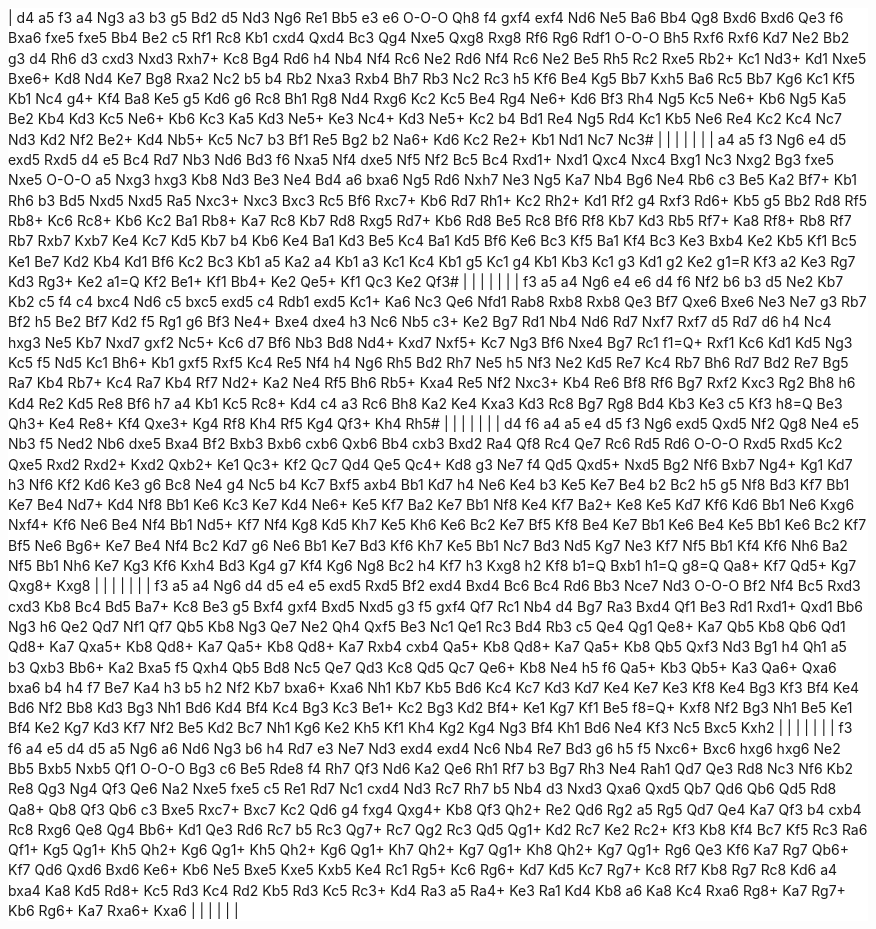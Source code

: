 | d4 a5 f3 a4 Ng3 a3 b3 g5 Bd2 d5 Nd3 Ng6 Re1 Bb5 e3 e6 O-O-O Qh8 f4 gxf4 exf4 Nd6 Ne5 Ba6 Bb4 Qg8 Bxd6 Bxd6 Qe3 f6 Bxa6 fxe5 fxe5 Bb4 Be2 c5 Rf1 Rc8 Kb1 cxd4 Qxd4 Bc3 Qg4 Nxe5 Qxg8 Rxg8 Rf6 Rg6 Rdf1 O-O-O Bh5 Rxf6 Rxf6 Kd7 Ne2 Bb2 g3 d4 Rh6 d3 cxd3 Nxd3 Rxh7+ Kc8 Bg4 Rd6 h4 Nb4 Nf4 Rc6 Ne2 Rd6 Nf4 Rc6 Ne2 Be5 Rh5 Rc2 Rxe5 Rb2+ Kc1 Nd3+ Kd1 Nxe5 Bxe6+ Kd8 Nd4 Ke7 Bg8 Rxa2 Nc2 b5 b4 Rb2 Nxa3 Rxb4 Bh7 Rb3 Nc2 Rc3 h5 Kf6 Be4 Kg5 Bb7 Kxh5 Ba6 Rc5 Bb7 Kg6 Kc1 Kf5 Kb1 Nc4 g4+ Kf4 Ba8 Ke5 g5 Kd6 g6 Rc8 Bh1 Rg8 Nd4 Rxg6 Kc2 Kc5 Be4 Rg4 Ne6+ Kd6 Bf3 Rh4 Ng5 Kc5 Ne6+ Kb6 Ng5 Ka5 Be2 Kb4 Kd3 Kc5 Ne6+ Kb6 Kc3 Ka5 Kd3 Ne5+ Ke3 Nc4+ Kd3 Ne5+ Kc2 b4 Bd1 Re4 Ng5 Rd4 Kc1 Kb5 Ne6 Re4 Kc2 Kc4 Nc7 Nd3 Kd2 Nf2 Be2+ Kd4 Nb5+ Kc5 Nc7 b3 Bf1 Re5 Bg2 b2 Na6+ Kd6 Kc2 Re2+ Kb1 Nd1 Nc7 Nc3# |  |  |  |  |  |
| a4 a5 f3 Ng6 e4 d5 exd5 Rxd5 d4 e5 Bc4 Rd7 Nb3 Nd6 Bd3 f6 Nxa5 Nf4 dxe5 Nf5 Nf2 Bc5 Bc4 Rxd1+ Nxd1 Qxc4 Nxc4 Bxg1 Nc3 Nxg2 Bg3 fxe5 Nxe5 O-O-O a5 Nxg3 hxg3 Kb8 Nd3 Be3 Ne4 Bd4 a6 bxa6 Ng5 Rd6 Nxh7 Ne3 Ng5 Ka7 Nb4 Bg6 Ne4 Rb6 c3 Be5 Ka2 Bf7+ Kb1 Rh6 b3 Bd5 Nxd5 Nxd5 Ra5 Nxc3+ Nxc3 Bxc3 Rc5 Bf6 Rxc7+ Kb6 Rd7 Rh1+ Kc2 Rh2+ Kd1 Rf2 g4 Rxf3 Rd6+ Kb5 g5 Bb2 Rd8 Rf5 Rb8+ Kc6 Rc8+ Kb6 Kc2 Ba1 Rb8+ Ka7 Rc8 Kb7 Rd8 Rxg5 Rd7+ Kb6 Rd8 Be5 Rc8 Bf6 Rf8 Kb7 Kd3 Rb5 Rf7+ Ka8 Rf8+ Rb8 Rf7 Rb7 Rxb7 Kxb7 Ke4 Kc7 Kd5 Kb7 b4 Kb6 Ke4 Ba1 Kd3 Be5 Kc4 Ba1 Kd5 Bf6 Ke6 Bc3 Kf5 Ba1 Kf4 Bc3 Ke3 Bxb4 Ke2 Kb5 Kf1 Bc5 Ke1 Be7 Kd2 Kb4 Kd1 Bf6 Kc2 Bc3 Kb1 a5 Ka2 a4 Kb1 a3 Kc1 Kc4 Kb1 g5 Kc1 g4 Kb1 Kb3 Kc1 g3 Kd1 g2 Ke2 g1=R Kf3 a2 Ke3 Rg7 Kd3 Rg3+ Ke2 a1=Q Kf2 Be1+ Kf1 Bb4+ Ke2 Qe5+ Kf1 Qc3 Ke2 Qf3# |  |  |  |  |  |
| f3 a5 a4 Ng6 e4 e6 d4 f6 Nf2 b6 b3 d5 Ne2 Kb7 Kb2 c5 f4 c4 bxc4 Nd6 c5 bxc5 exd5 c4 Rdb1 exd5 Kc1+ Ka6 Nc3 Qe6 Nfd1 Rab8 Rxb8 Rxb8 Qe3 Bf7 Qxe6 Bxe6 Ne3 Ne7 g3 Rb7 Bf2 h5 Be2 Bf7 Kd2 f5 Rg1 g6 Bf3 Ne4+ Bxe4 dxe4 h3 Nc6 Nb5 c3+ Ke2 Bg7 Rd1 Nb4 Nd6 Rd7 Nxf7 Rxf7 d5 Rd7 d6 h4 Nc4 hxg3 Ne5 Kb7 Nxd7 gxf2 Nc5+ Kc6 d7 Bf6 Nb3 Bd8 Nd4+ Kxd7 Nxf5+ Kc7 Ng3 Bf6 Nxe4 Bg7 Rc1 f1=Q+ Rxf1 Kc6 Kd1 Kd5 Ng3 Kc5 f5 Nd5 Kc1 Bh6+ Kb1 gxf5 Rxf5 Kc4 Re5 Nf4 h4 Ng6 Rh5 Bd2 Rh7 Ne5 h5 Nf3 Ne2 Kd5 Re7 Kc4 Rb7 Bh6 Rd7 Bd2 Re7 Bg5 Ra7 Kb4 Rb7+ Kc4 Ra7 Kb4 Rf7 Nd2+ Ka2 Ne4 Rf5 Bh6 Rb5+ Kxa4 Re5 Nf2 Nxc3+ Kb4 Re6 Bf8 Rf6 Bg7 Rxf2 Kxc3 Rg2 Bh8 h6 Kd4 Re2 Kd5 Re8 Bf6 h7 a4 Kb1 Kc5 Rc8+ Kd4 c4 a3 Rc6 Bh8 Ka2 Ke4 Kxa3 Kd3 Rc8 Bg7 Rg8 Bd4 Kb3 Ke3 c5 Kf3 h8=Q Be3 Qh3+ Ke4 Re8+ Kf4 Qxe3+ Kg4 Rf8 Kh4 Rf5 Kg4 Qf3+ Kh4 Rh5# |  |  |  |  |  |
| d4 f6 a4 a5 e4 d5 f3 Ng6 exd5 Qxd5 Nf2 Qg8 Ne4 e5 Nb3 f5 Ned2 Nb6 dxe5 Bxa4 Bf2 Bxb3 Bxb6 cxb6 Qxb6 Bb4 cxb3 Bxd2 Ra4 Qf8 Rc4 Qe7 Rc6 Rd5 Rd6 O-O-O Rxd5 Rxd5 Kc2 Qxe5 Rxd2 Rxd2+ Kxd2 Qxb2+ Ke1 Qc3+ Kf2 Qc7 Qd4 Qe5 Qc4+ Kd8 g3 Ne7 f4 Qd5 Qxd5+ Nxd5 Bg2 Nf6 Bxb7 Ng4+ Kg1 Kd7 h3 Nf6 Kf2 Kd6 Ke3 g6 Bc8 Ne4 g4 Nc5 b4 Kc7 Bxf5 axb4 Bb1 Kd7 h4 Ne6 Ke4 b3 Ke5 Ke7 Be4 b2 Bc2 h5 g5 Nf8 Bd3 Kf7 Bb1 Ke7 Be4 Nd7+ Kd4 Nf8 Bb1 Ke6 Kc3 Ke7 Kd4 Ne6+ Ke5 Kf7 Ba2 Ke7 Bb1 Nf8 Ke4 Kf7 Ba2+ Ke8 Ke5 Kd7 Kf6 Kd6 Bb1 Ne6 Kxg6 Nxf4+ Kf6 Ne6 Be4 Nf4 Bb1 Nd5+ Kf7 Nf4 Kg8 Kd5 Kh7 Ke5 Kh6 Ke6 Bc2 Ke7 Bf5 Kf8 Be4 Ke7 Bb1 Ke6 Be4 Ke5 Bb1 Ke6 Bc2 Kf7 Bf5 Ne6 Bg6+ Ke7 Be4 Nf4 Bc2 Kd7 g6 Ne6 Bb1 Ke7 Bd3 Kf6 Kh7 Ke5 Bb1 Nc7 Bd3 Nd5 Kg7 Ne3 Kf7 Nf5 Bb1 Kf4 Kf6 Nh6 Ba2 Nf5 Bb1 Nh6 Ke7 Kg3 Kf6 Kxh4 Bd3 Kg4 g7 Kf4 Kg6 Ng8 Bc2 h4 Kf7 h3 Kxg8 h2 Kf8 b1=Q Bxb1 h1=Q g8=Q Qa8+ Kf7 Qd5+ Kg7 Qxg8+ Kxg8 |  |  |  |  |  |
| f3 a5 a4 Ng6 d4 d5 e4 e5 exd5 Rxd5 Bf2 exd4 Bxd4 Bc6 Bc4 Rd6 Bb3 Nce7 Nd3 O-O-O Bf2 Nf4 Bc5 Rxd3 cxd3 Kb8 Bc4 Bd5 Ba7+ Kc8 Be3 g5 Bxf4 gxf4 Bxd5 Nxd5 g3 f5 gxf4 Qf7 Rc1 Nb4 d4 Bg7 Ra3 Bxd4 Qf1 Be3 Rd1 Rxd1+ Qxd1 Bb6 Ng3 h6 Qe2 Qd7 Nf1 Qf7 Qb5 Kb8 Ng3 Qe7 Ne2 Qh4 Qxf5 Be3 Nc1 Qe1 Rc3 Bd4 Rb3 c5 Qe4 Qg1 Qe8+ Ka7 Qb5 Kb8 Qb6 Qd1 Qd8+ Ka7 Qxa5+ Kb8 Qd8+ Ka7 Qa5+ Kb8 Qd8+ Ka7 Rxb4 cxb4 Qa5+ Kb8 Qd8+ Ka7 Qa5+ Kb8 Qb5 Qxf3 Nd3 Bg1 h4 Qh1 a5 b3 Qxb3 Bb6+ Ka2 Bxa5 f5 Qxh4 Qb5 Bd8 Nc5 Qe7 Qd3 Kc8 Qd5 Qc7 Qe6+ Kb8 Ne4 h5 f6 Qa5+ Kb3 Qb5+ Ka3 Qa6+ Qxa6 bxa6 b4 h4 f7 Be7 Ka4 h3 b5 h2 Nf2 Kb7 bxa6+ Kxa6 Nh1 Kb7 Kb5 Bd6 Kc4 Kc7 Kd3 Kd7 Ke4 Ke7 Ke3 Kf8 Ke4 Bg3 Kf3 Bf4 Ke4 Bd6 Nf2 Bb8 Kd3 Bg3 Nh1 Bd6 Kd4 Bf4 Kc4 Bg3 Kc3 Be1+ Kc2 Bg3 Kd2 Bf4+ Ke1 Kg7 Kf1 Be5 f8=Q+ Kxf8 Nf2 Bg3 Nh1 Be5 Ke1 Bf4 Ke2 Kg7 Kd3 Kf7 Nf2 Be5 Kd2 Bc7 Nh1 Kg6 Ke2 Kh5 Kf1 Kh4 Kg2 Kg4 Ng3 Bf4 Kh1 Bd6 Ne4 Kf3 Nc5 Bxc5 Kxh2 |  |  |  |  |  |
| f3 f6 a4 e5 d4 d5 a5 Ng6 a6 Nd6 Ng3 b6 h4 Rd7 e3 Ne7 Nd3 exd4 exd4 Nc6 Nb4 Re7 Bd3 g6 h5 f5 Nxc6+ Bxc6 hxg6 hxg6 Ne2 Bb5 Bxb5 Nxb5 Qf1 O-O-O Bg3 c6 Be5 Rde8 f4 Rh7 Qf3 Nd6 Ka2 Qe6 Rh1 Rf7 b3 Bg7 Rh3 Ne4 Rah1 Qd7 Qe3 Rd8 Nc3 Nf6 Kb2 Re8 Qg3 Ng4 Qf3 Qe6 Na2 Nxe5 fxe5 c5 Re1 Rd7 Nc1 cxd4 Nd3 Rc7 Rh7 b5 Nb4 d3 Nxd3 Qxa6 Qxd5 Qb7 Qd6 Qb6 Qd5 Rd8 Qa8+ Qb8 Qf3 Qb6 c3 Bxe5 Rxc7+ Bxc7 Kc2 Qd6 g4 fxg4 Qxg4+ Kb8 Qf3 Qh2+ Re2 Qd6 Rg2 a5 Rg5 Qd7 Qe4 Ka7 Qf3 b4 cxb4 Rc8 Rxg6 Qe8 Qg4 Bb6+ Kd1 Qe3 Rd6 Rc7 b5 Rc3 Qg7+ Rc7 Qg2 Rc3 Qd5 Qg1+ Kd2 Rc7 Ke2 Rc2+ Kf3 Kb8 Kf4 Bc7 Kf5 Rc3 Ra6 Qf1+ Kg5 Qg1+ Kh5 Qh2+ Kg6 Qg1+ Kh5 Qh2+ Kg6 Qg1+ Kh7 Qh2+ Kg7 Qg1+ Kh8 Qh2+ Kg7 Qg1+ Rg6 Qe3 Kf6 Ka7 Rg7 Qb6+ Kf7 Qd6 Qxd6 Bxd6 Ke6+ Kb6 Ne5 Bxe5 Kxe5 Kxb5 Ke4 Rc1 Rg5+ Kc6 Rg6+ Kd7 Kd5 Kc7 Rg7+ Kc8 Rf7 Kb8 Rg7 Rc8 Kd6 a4 bxa4 Ka8 Kd5 Rd8+ Kc5 Rd3 Kc4 Rd2 Kb5 Rd3 Kc5 Rc3+ Kd4 Ra3 a5 Ra4+ Ke3 Ra1 Kd4 Kb8 a6 Ka8 Kc4 Rxa6 Rg8+ Ka7 Rg7+ Kb6 Rg6+ Ka7 Rxa6+ Kxa6 |  |  |  |  |  |